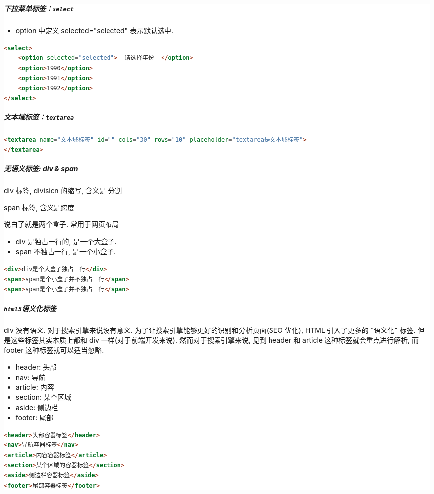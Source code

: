 ##### 下拉菜单标签：`select`

- option 中定义 selected="selected" 表示默认选中. 

```html
<select>
    <option selected="selected">--请选择年份--</option>
    <option>1990</option>
    <option>1991</option>
    <option>1992</option>
</select>
```

##### 文本域标签：`textarea`

```html
<textarea name="文本域标签" id="" cols="30" rows="10" placeholder="textarea是文本域标签">
</textarea>
```

##### 无语义标签: div & span

div 标签, division 的缩写, 含义是 分割

span 标签, 含义是跨度

说白了就是两个盒子. 常用于网页布局

- div 是独占一行的,  是一个大盒子. 
- span 不独占一行, 是一个小盒子. 

```html
<div>div是个大盒子独占一行</div>
<span>span是个小盒子并不独占一行</span>
<span>span是个小盒子并不独占一行</span>
```

##### `html5`语义化标签

div 没有语义. 对于搜索引擎来说没有意义. 为了让搜索引擎能够更好的识别和分析页面(SEO 优化), HTML 引入了更多的 "语义化" 标签. 但是这些标签其实本质上都和 div 一样(对于前端开发来说). 
然而对于搜索引擎来说, 见到 header 和 article 这种标签就会重点进行解析,  而 footer 这种标签就可以适当忽略. 

- header: 头部
- nav: 导航
- article: 内容
- section: 某个区域
- aside: 侧边栏
- footer: 尾部

```HTML
<header>头部容器标签</header>
<nav>导航容器标签</nav>
<article>内容容器标签</article>
<section>某个区域的容器标签</section>
<aside>侧边栏容器标签</aside>
<footer>尾部容器标签</footer>
```
